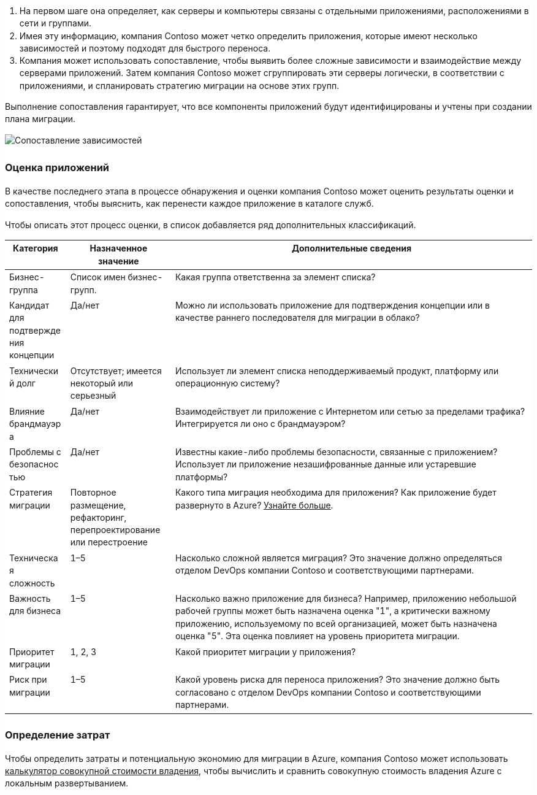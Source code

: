 1. На первом шаге она определяет, как серверы и компьютеры связаны с отдельными приложениями, расположениями в сети и группами.
2. Имея эту информацию, компания Contoso может четко определить приложения, которые имеют несколько зависимостей и поэтому подходят для быстрого переноса.
3. Компания может использовать сопоставление, чтобы выявить более сложные зависимости и взаимодействие между серверами приложений. Затем компания Contoso может сгруппировать эти серверы логически, в соответствии с приложениями, и спланировать стратегию миграции на основе этих групп.


Выполнение сопоставления гарантирует, что все компоненты приложений будут идентифицированы и учтены при создании плана миграции. 

![Сопоставление зависимостей](./media/contoso-migration-scale/dependency-map.png)


### <a name="evaluate-apps"></a>Оценка приложений

В качестве последнего этапа в процессе обнаружения и оценки компания Contoso может оценить результаты оценки и сопоставления, чтобы выяснить, как перенести каждое приложение в каталоге служб. 

Чтобы описать этот процесс оценки, в список добавляется ряд дополнительных классификаций.

**Категория** | **Назначенное значение** | **Дополнительные сведения**
--- | --- | ---
Бизнес-группа | Список имен бизнес-групп. | Какая группа ответственна за элемент списка?
Кандидат для подтверждения концепции | Да/нет | Можно ли использовать приложение для подтверждения концепции или в качестве раннего последователя для миграции в облако?
Технический долг | Отсутствует; имеется некоторый или серьезный | Использует ли элемент списка неподдерживаемый продукт, платформу или операционную систему?
Влияние брандмауэра | Да/нет | Взаимодействует ли приложение с Интернетом или сетью за пределами трафика?  Интегрируется ли оно с брандмауэром?
Проблемы с безопасностью | Да/нет | Известны какие-либо проблемы безопасности, связанные с приложением?  Использует ли приложение незашифрованные данные или устаревшие платформы?
Стратегия миграции | Повторное размещение, рефакторинг, перепроектирование или перестроение | Какого типа миграция необходима для приложения? Как приложение будет развернуто в Azure? [Узнайте больше](contoso-migration-overview.md#migration-strategies).
Техническая сложность | 1–5 | Насколько сложной является миграция? Это значение должно определяться отделом DevOps компании Contoso и соответствующими партнерами.
Важность для бизнеса | 1–5 | Насколько важно приложение для бизнеса? Например, приложению небольшой рабочей группы может быть назначена оценка "1", а критически важному приложению, используемому по всей организацией, может быть назначена оценка "5". Эта оценка повлияет на уровень приоритета миграции.
Приоритет миграции | 1, 2, 3 | Какой приоритет миграции у приложения?
Риск при миграции  | 1–5 | Какой уровень риска для переноса приложения? Это значение должно быть согласовано с отделом DevOps компании Contoso и соответствующими партнерами.




### <a name="figure-out-costs"></a>Определение затрат

Чтобы определить затраты и потенциальную экономию для миграции в Azure, компания Contoso может использовать [калькулятор совокупной стоимости владения](https://azure.microsoft.com/pricing/tco/calculator/), чтобы вычислить и сравнить совокупную стоимость владения Azure с локальным развертыванием.
